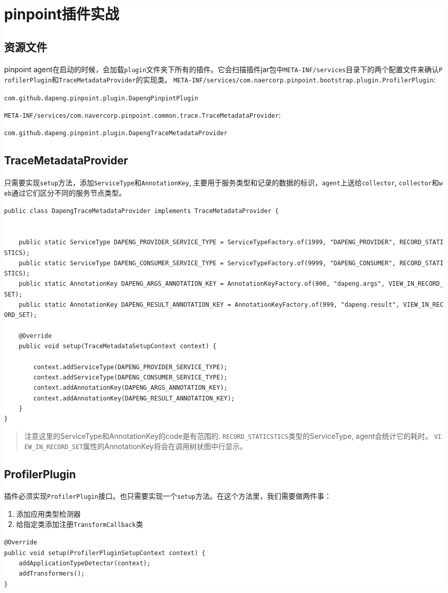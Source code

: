 # pinpoint插件实战

## 资源文件

pinpoint agent在启动的时候，会加载`plugin`文件夹下所有的插件。它会扫描插件jar包中`META-INF/services`目录下的两个配置文件来确认`ProfilerPlugin`和`TraceMetadataProvider`的实现类。
`META-INF/services/com.naercorp.pinpoint.bootstrap.plugin.ProfilerPlugin`:
```
com.github.dapeng.pinpoint.plugin.DapengPinpintPlugin
```

`META-INF/services/com.navercorp.pinpoint.common.trace.TraceMetadataProvider`:
```
com.github.dapeng.pinpoint.plugin.DapengTraceMetadataProvider
```

## TraceMetadataProvider

只需要实现`setup`方法，添加`ServiceType`和`AnnotationKey`, 主要用于服务类型和记录的数据的标识，`agent`上送给`collector`, `collector`和`web`通过它们区分不同的服务节点类型。

```
public class DapengTraceMetadataProvider implements TraceMetadataProvider {


    public static ServiceType DAPENG_PROVIDER_SERVICE_TYPE = ServiceTypeFactory.of(1999, "DAPENG_PROVIDER", RECORD_STATISTICS);
    public static ServiceType DAPENG_CONSUMER_SERVICE_TYPE = ServiceTypeFactory.of(9999, "DAPENG_CONSUMER", RECORD_STATISTICS);
    public static AnnotationKey DAPENG_ARGS_ANNOTATION_KEY = AnnotationKeyFactory.of(900, "dapeng.args", VIEW_IN_RECORD_SET);
    public static AnnotationKey DAPENG_RESULT_ANNOTATION_KEY = AnnotationKeyFactory.of(999, "dapeng.result", VIEW_IN_RECORD_SET);

    @Override
    public void setup(TraceMetadataSetupContext context) {

        context.addServiceType(DAPENG_PROVIDER_SERVICE_TYPE);
        context.addServiceType(DAPENG_CONSUMER_SERVICE_TYPE);
        context.addAnnotationKey(DAPENG_ARGS_ANNOTATION_KEY);
        context.addAnnotationKey(DAPENG_RESULT_ANNOTATION_KEY);
    }
}
```
> 注意这里的ServiceType和AnnotationKey的code是有范围的.
> `RECORD_STATICSTICS`类型的ServiceType, agent会统计它的耗时。
> `VIEW_IN_RECORD_SET`属性的AnnotationKey将会在调用树状图中行显示。

## ProfilerPlugin

插件必须实现`ProfilerPlugin`接口。也只需要实现一个`setup`方法。在这个方法里，我们需要做两件事：
1. 添加应用类型检测器
2. 给指定类添加注册`TransformCallback`类
```
@Override
public void setup(ProfilerPluginSetupContext context) {
    addApplicationTypeDetector(context);  
    addTransformers();
}
```
